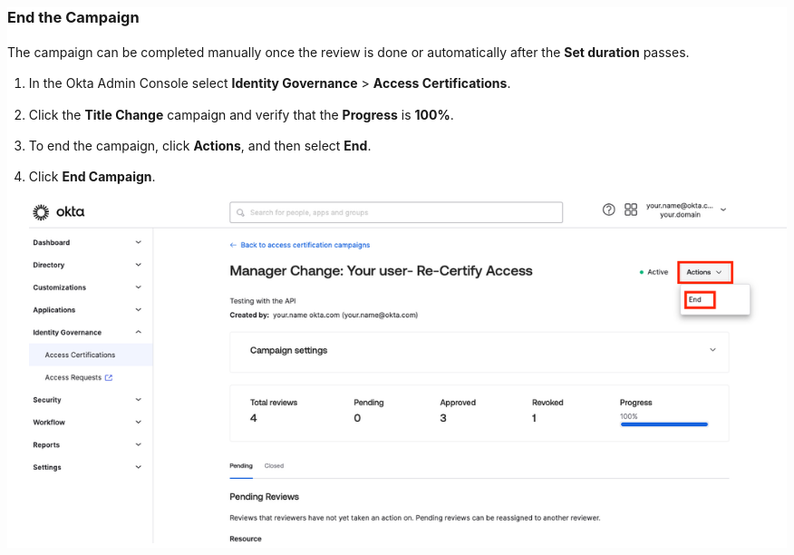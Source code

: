### End the Campaign

The campaign can be completed manually once the review is done or automatically after the **Set duration** passes.

1. In the Okta Admin Console select **Identity Governance** > **Access Certifications**.
2. Click the **Title Change** campaign and verify that the **Progress** is **100%**.
3. To end the campaign, click **Actions**, and then select **End**.
4. Click **End Campaign**.

    ![alt_text](https://raw.githubusercontent.com/keithledgerwood/WICLab-guide/main/images/007/img33.png "image_tooltip")

